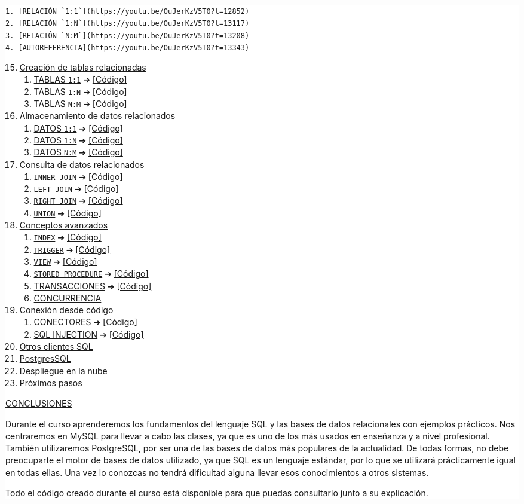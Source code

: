 	1. [RELACIÓN `1:1`](https://youtu.be/OuJerKzV5T0?t=12852)
	2. [RELACIÓN `1:N`](https://youtu.be/OuJerKzV5T0?t=13117)
	3. [RELACIÓN `N:M`](https://youtu.be/OuJerKzV5T0?t=13208)
	4. [AUTOREFERENCIA](https://youtu.be/OuJerKzV5T0?t=13343)
15. [Creación de tablas relacionadas](https://youtu.be/OuJerKzV5T0?t=13428)
	1. [TABLAS `1:1`](https://youtu.be/OuJerKzV5T0?t=13490) ➔ [[Código]](./04_Tables/04_relationships.sql)
	2. [TABLAS `1:N`](https://youtu.be/OuJerKzV5T0?t=13732) ➔ [[Código]](./04_Tables/04_relationships.sql)
	3. [TABLAS `N:M`](https://youtu.be/OuJerKzV5T0?t=14313) ➔ [[Código]](./04_Tables/04_relationships.sql)
16. [Almacenamiento de datos relacionados](https://youtu.be/OuJerKzV5T0?t=14635)
	1. [DATOS `1:1`](https://youtu.be/OuJerKzV5T0?t=14994) ➔ [[Código]](./04_Tables/04_relationships.sql)
	2. [DATOS `1:N`](https://youtu.be/OuJerKzV5T0?t=15203) ➔ [[Código]](./04_Tables/04_relationships.sql)
	3. [DATOS `N:M`](https://youtu.be/OuJerKzV5T0?t=15474) ➔ [[Código]](./04_Tables/04_relationships.sql)
17. [Consulta de datos relacionados](https://youtu.be/OuJerKzV5T0?t=16013)
	1. [`INNER JOIN`](https://youtu.be/OuJerKzV5T0?t=16101) ➔ [[Código]](./05_Join/01_inner_join.sql)
	2. [`LEFT JOIN`](https://youtu.be/OuJerKzV5T0?t=17045) ➔ [[Código]](./05_Join/02_left_join.sql)
	3. [`RIGHT JOIN`](https://youtu.be/OuJerKzV5T0?t=17399) ➔ [[Código]](./05_Join/03_right_join.sql)
	4. [`UNION`](https://youtu.be/OuJerKzV5T0?t=17536) ➔ [[Código]](./05_Join/04_union.sql)
18. [Conceptos avanzados](https://youtu.be/OuJerKzV5T0?t=18196)
	1. [`INDEX`](https://youtu.be/OuJerKzV5T0?t=18219) ➔ [[Código]](./06_Advanced/01_index.sql)
	2. [`TRIGGER`](https://youtu.be/OuJerKzV5T0?t=18961) ➔ [[Código]](./06_Advanced/02_triggers.sql)
	3. [`VIEW`](https://youtu.be/OuJerKzV5T0?t=19663) ➔ [[Código]](./06_Advanced/03_views.sql)
	4. [`STORED PROCEDURE`](https://youtu.be/OuJerKzV5T0?t=20033) ➔ [[Código]](./06_Advanced/04_stored_procedures.sql)
	5. [TRANSACCIONES](https://youtu.be/OuJerKzV5T0?t=20501) ➔ [[Código]](./06_Advanced/05_transactions.sql)
	6. [CONCURRENCIA](https://youtu.be/OuJerKzV5T0?t=20701)
19. [Conexión desde código](https://youtu.be/OuJerKzV5T0?t=20847)
	1. [CONECTORES](https://youtu.be/OuJerKzV5T0?t=20876) ➔ [[Código]](./06_Advanced/06_connectors.py)
	2. [SQL INJECTION](https://youtu.be/OuJerKzV5T0?t=21149) ➔ [[Código]](./06_Advanced/06_connectors.py)
20. [Otros clientes SQL](https://youtu.be/OuJerKzV5T0?t=21641)
21. [PostgresSQL](https://youtu.be/OuJerKzV5T0?t=22070)
22. [Despliegue en la nube](https://youtu.be/OuJerKzV5T0?t=23214)
23. [Próximos pasos](https://youtu.be/OuJerKzV5T0?t=24283)

[CONCLUSIONES](https://youtu.be/OuJerKzV5T0?t=24678)

Durante el curso aprenderemos los fundamentos del lenguaje SQL y las bases de datos relacionales con ejemplos prácticos.
Nos centraremos en MySQL para llevar a cabo las clases, ya que es uno de los más usados en enseñanza y a nivel profesional. También utilizaremos PostgreSQL, por ser una de las bases de datos más populares de la actualidad. De todas formas, no debe preocuparte el motor de bases de datos utilizado, ya que SQL es un lenguaje estándar, por lo que se utilizará prácticamente igual en todas ellas. Una vez lo conozcas no tendrá dificultad alguna llevar esos conocimientos a otros sistemas.  

Todo el código creado durante el curso está disponible para que puedas consultarlo junto a su explicación.
